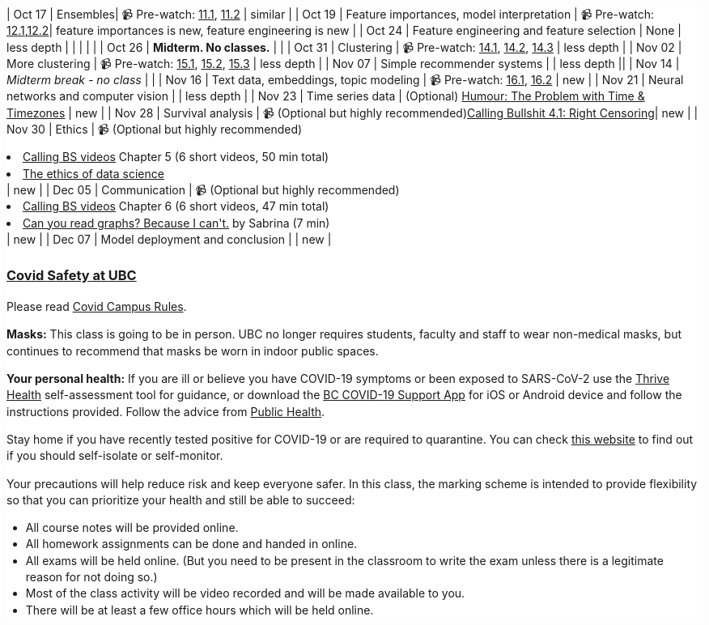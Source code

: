 | Oct 17 | Ensembles|  📹 Pre-watch: [11.1](https://youtu.be/8litm1H7DLo), [11.2](https://youtu.be/EkFkY9QB2Hw) | similar |
| Oct 19 | Feature importances, model interpretation | 📹 Pre-watch: [12.1](https://youtu.be/xfICsGL7DXE),[12.2](https://youtu.be/tiSN18OmZOo)| feature importances is new, feature engineering is new |
| Oct 24 |   Feature engineering and feature selection | None | less depth |
| | | |
| Oct 26 | **Midterm. No classes.**  |  |
| Oct 31 |   Clustering |  📹 Pre-watch: [14.1](https://youtu.be/caAuUAXwpb8), [14.2](https://youtu.be/s6AvSZ1_l7I), [14.3](https://youtu.be/M5ilrhcL0oY)  | less depth |
| Nov 02 |   More clustering |  📹 Pre-watch: [15.1](https://youtu.be/1ZwITQyWpkY), [15.2](https://youtu.be/T4NLsrUaRtg), [15.3](https://youtu.be/NM8lFKFZ2IU)   | less depth |
| Nov 07 |   Simple recommender systems | | less depth ||
| Nov 14 | _Midterm break - no class_  |  |
| Nov 16 |  Text data, embeddings, topic modeling  | 📹 Pre-watch: [16.1](https://youtu.be/GTC_iLPCjdY), [16.2](https://youtu.be/7W5Q8gzNPBc)  |   new |
| Nov 21 | Neural networks and computer vision | |   less depth |
| Nov 23 | Time series data | (Optional) [Humour: The Problem with Time & Timezones](https://www.youtube.com/watch?v=-5wpm-gesOY) | new |
| Nov 28 | Survival analysis | 📹 (Optional but highly recommended)[Calling Bullshit 4.1: Right Censoring](https://www.youtube.com/watch?v=ITWQ5psx9Sw)|   new |
| Nov 30  |  Ethics |   📹 (Optional but highly recommended) <li>[Calling BS videos](https://www.youtube.com/playlist?list=PLPnZfvKID1Sje5jWxt-4CSZD7bUI4gSPS) Chapter 5 (6 short videos, 50 min total)</li> <li>[The ethics of data science](http://jtleek.com/ads2020/week-15.html)</li>| new |
| Dec 05 | Communication | 📹 (Optional but highly recommended) <li>[Calling BS videos](https://www.youtube.com/playlist?list=PLPnZfvKID1Sje5jWxt-4CSZD7bUI4gSPS) Chapter 6 (6 short videos, 47 min total)</li> <li>[Can you read graphs? Because I can't.](https://www.youtube.com/watch?v=vbDObzI-CTc) by Sabrina (7 min)</li> |   new |
| Dec 07 | Model deployment and conclusion |  |  new |


### [Covid Safety at UBC](https://srs.ubc.ca/covid-19/ubc-campus-rules-guidance-documents/#COVID-19%20Campus%20Rules)

Please read [Covid Campus Rules](https://srs.ubc.ca/covid-19/ubc-campus-rules-guidance-documents/#COVID-19%20Campus%20Rules).  

**Masks:** This class is going to be in person. UBC no longer requires students, faculty and staff to wear non-medical masks, but continues to recommend that masks be worn in indoor public spaces.  

**Your personal health:**
If you are ill or believe you have COVID-19 symptoms or been exposed to SARS-CoV-2 use the [Thrive Health](https://bc.thrive.health/covid19/en) self-assessment tool for guidance, or download the [BC COVID-19 Support App](https://welcome.thrive.health/bc-covid19-app) for iOS or Android device and follow the instructions provided. Follow the advice from [Public Health](https://www2.gov.bc.ca/gov/content/covid-19/info/restrictions).

Stay home if you have recently tested positive for COVID-19 or are required to quarantine. You can check [this website](http://www.bccdc.ca/health-info/diseases-conditions/covid-19/self-isolation#Who) to find out if you should self-isolate or self-monitor. 
 
Your precautions will help reduce risk and keep everyone safer. In this class, the marking scheme is intended to provide flexibility so that you can prioritize your health and still be able to succeed: 
- All course notes will be provided online. 
- All homework assignments can be done and handed in online. 
- All exams will be held online. (But you need to be present in the classroom to write the exam unless there is a legitimate reason for not doing so.)  
- Most of the class activity will be video recorded and will be made available to you. 
- There will be at least a few office hours which will be held online.
